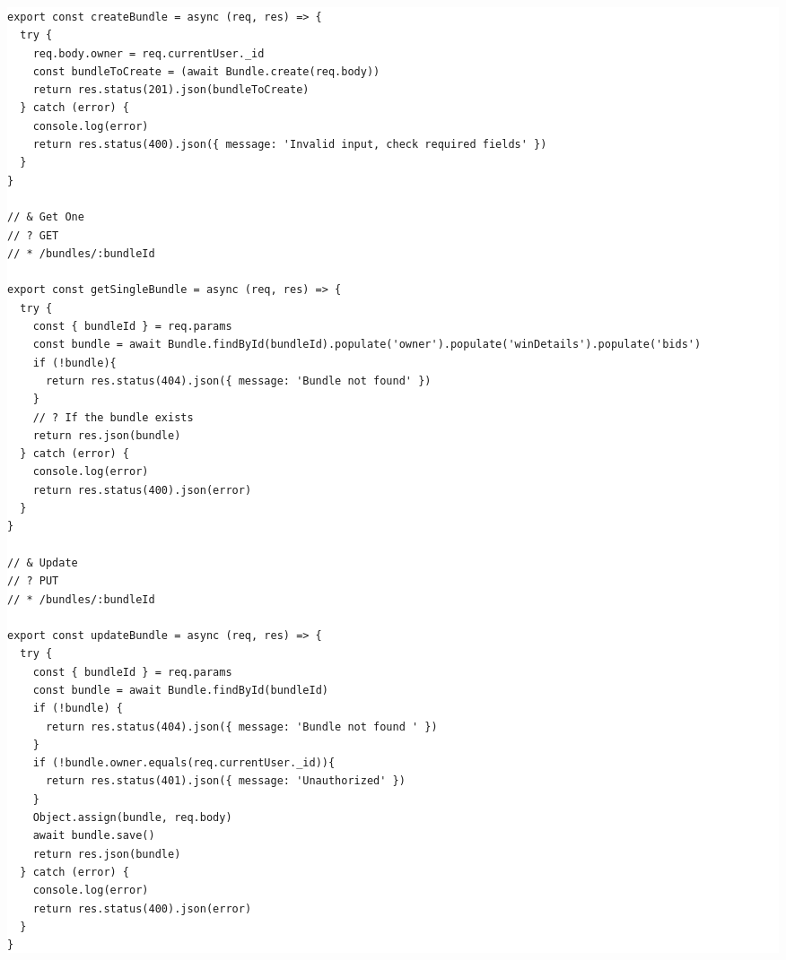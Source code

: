     export const createBundle = async (req, res) => {
      try {
        req.body.owner = req.currentUser._id
        const bundleToCreate = (await Bundle.create(req.body))
        return res.status(201).json(bundleToCreate)
      } catch (error) {
        console.log(error)
        return res.status(400).json({ message: 'Invalid input, check required fields' })
      }
    }

    // & Get One
    // ? GET
    // * /bundles/:bundleId

    export const getSingleBundle = async (req, res) => {
      try {
        const { bundleId } = req.params
        const bundle = await Bundle.findById(bundleId).populate('owner').populate('winDetails').populate('bids')
        if (!bundle){
          return res.status(404).json({ message: 'Bundle not found' })
        }
        // ? If the bundle exists
        return res.json(bundle)
      } catch (error) {
        console.log(error)
        return res.status(400).json(error)
      }
    }

    // & Update
    // ? PUT
    // * /bundles/:bundleId

    export const updateBundle = async (req, res) => {
      try {
        const { bundleId } = req.params
        const bundle = await Bundle.findById(bundleId)
        if (!bundle) {
          return res.status(404).json({ message: 'Bundle not found ' })
        }
        if (!bundle.owner.equals(req.currentUser._id)){
          return res.status(401).json({ message: 'Unauthorized' })
        }
        Object.assign(bundle, req.body)
        await bundle.save()
        return res.json(bundle)
      } catch (error) {
        console.log(error)
        return res.status(400).json(error)
      }
    }
